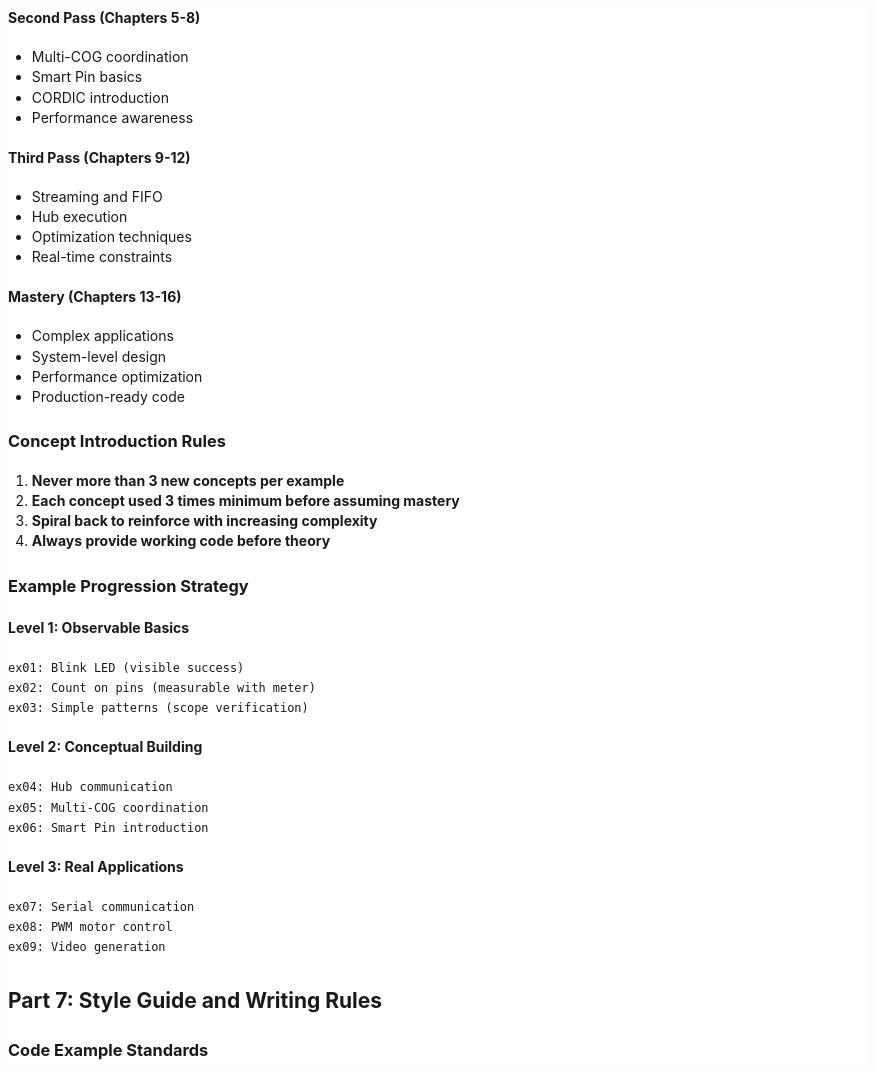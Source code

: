 #### Second Pass (Chapters 5-8)
- Multi-COG coordination
- Smart Pin basics
- CORDIC introduction
- Performance awareness

#### Third Pass (Chapters 9-12)
- Streaming and FIFO
- Hub execution
- Optimization techniques
- Real-time constraints

#### Mastery (Chapters 13-16)
- Complex applications
- System-level design
- Performance optimization
- Production-ready code

### Concept Introduction Rules

1. **Never more than 3 new concepts per example**
2. **Each concept used 3 times minimum before assuming mastery**
3. **Spiral back to reinforce with increasing complexity**
4. **Always provide working code before theory**

### Example Progression Strategy

#### Level 1: Observable Basics
```
ex01: Blink LED (visible success)
ex02: Count on pins (measurable with meter)
ex03: Simple patterns (scope verification)
```

#### Level 2: Conceptual Building
```
ex04: Hub communication
ex05: Multi-COG coordination
ex06: Smart Pin introduction
```

#### Level 3: Real Applications
```
ex07: Serial communication
ex08: PWM motor control
ex09: Video generation
```

## Part 7: Style Guide and Writing Rules

### Code Example Standards
